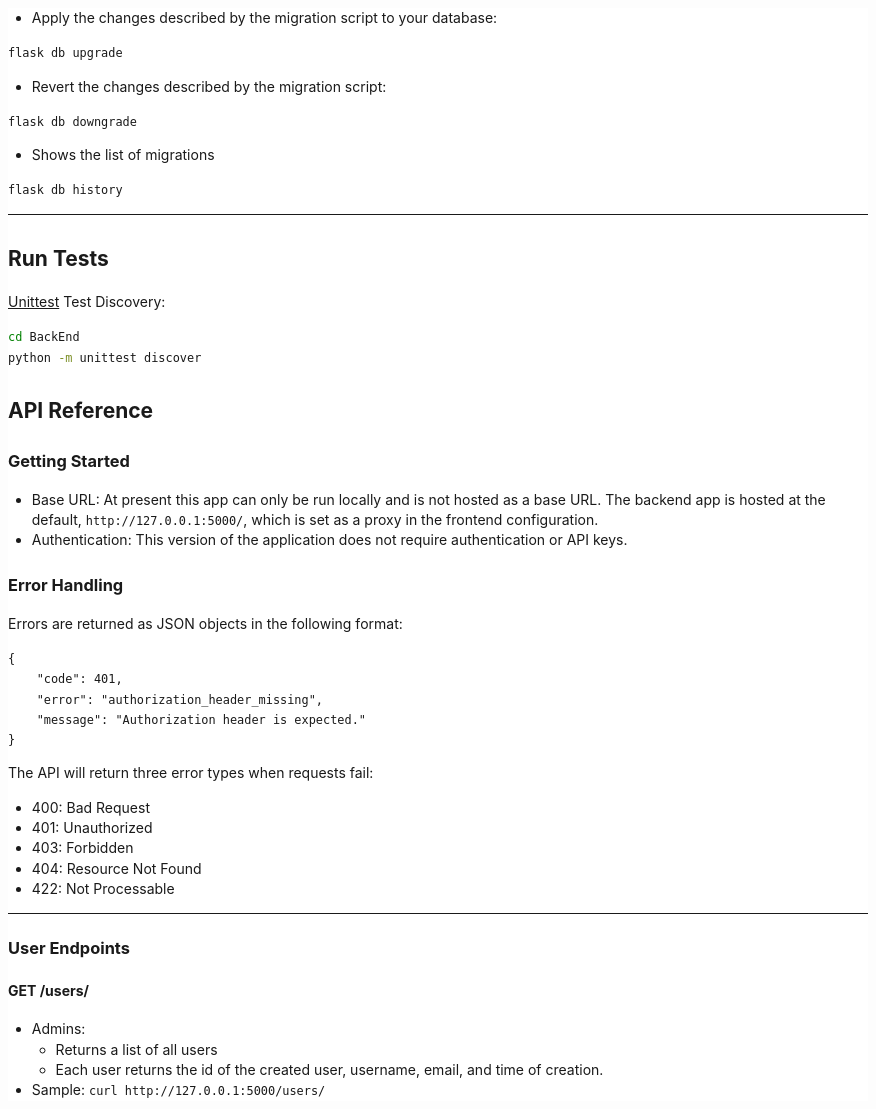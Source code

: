 * Apply the changes described by the migration script to your database:

````bash
flask db upgrade
````

* Revert the changes described by the migration script:
 
````bash
flask db downgrade
````

* Shows the list of migrations

```bash
flask db history
```
<hr>

## Run Tests

[Unittest](https://docs.python.org/3/library/unittest.html) Test Discovery:

```bash
cd BackEnd
python -m unittest discover
```

## API Reference

### Getting Started
- Base URL: At present this app can only be run locally and is not hosted as a base URL. The backend app is hosted at the default, `http://127.0.0.1:5000/`, which is set as a proxy in the frontend configuration. 
- Authentication: This version of the application does not require authentication or API keys. 

### Error Handling
Errors are returned as JSON objects in the following format:
```
{
    "code": 401,
    "error": "authorization_header_missing",
    "message": "Authorization header is expected."
}
```
The API will return three error types when requests fail:
- 400: Bad Request
- 401: Unauthorized
- 403: Forbidden
- 404: Resource Not Found
- 422: Not Processable 
<hr>

### User Endpoints 
#### GET /users/
- Admins:
    - Returns a list of all users
    - Each user returns the id of the created user, username, email, and time of creation.
- Sample: `curl http://127.0.0.1:5000/users/`
